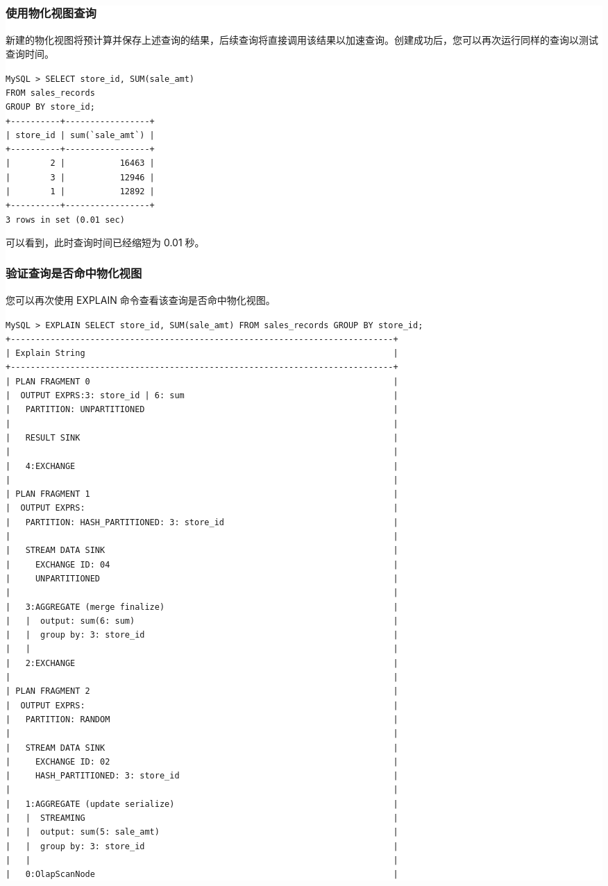 ### 使用物化视图查询

新建的物化视图将预计算并保存上述查询的结果，后续查询将直接调用该结果以加速查询。创建成功后，您可以再次运行同样的查询以测试查询时间。

```Plain
MySQL > SELECT store_id, SUM(sale_amt)
FROM sales_records
GROUP BY store_id;
+----------+-----------------+
| store_id | sum(`sale_amt`) |
+----------+-----------------+
|        2 |           16463 |
|        3 |           12946 |
|        1 |           12892 |
+----------+-----------------+
3 rows in set (0.01 sec)
```

可以看到，此时查询时间已经缩短为 0.01 秒。

### 验证查询是否命中物化视图

您可以再次使用 EXPLAIN 命令查看该查询是否命中物化视图。

```Plain
MySQL > EXPLAIN SELECT store_id, SUM(sale_amt) FROM sales_records GROUP BY store_id;
+-----------------------------------------------------------------------------+
| Explain String                                                              |
+-----------------------------------------------------------------------------+
| PLAN FRAGMENT 0                                                             |
|  OUTPUT EXPRS:3: store_id | 6: sum                                          |
|   PARTITION: UNPARTITIONED                                                  |
|                                                                             |
|   RESULT SINK                                                               |
|                                                                             |
|   4:EXCHANGE                                                                |
|                                                                             |
| PLAN FRAGMENT 1                                                             |
|  OUTPUT EXPRS:                                                              |
|   PARTITION: HASH_PARTITIONED: 3: store_id                                  |
|                                                                             |
|   STREAM DATA SINK                                                          |
|     EXCHANGE ID: 04                                                         |
|     UNPARTITIONED                                                           |
|                                                                             |
|   3:AGGREGATE (merge finalize)                                              |
|   |  output: sum(6: sum)                                                    |
|   |  group by: 3: store_id                                                  |
|   |                                                                         |
|   2:EXCHANGE                                                                |
|                                                                             |
| PLAN FRAGMENT 2                                                             |
|  OUTPUT EXPRS:                                                              |
|   PARTITION: RANDOM                                                         |
|                                                                             |
|   STREAM DATA SINK                                                          |
|     EXCHANGE ID: 02                                                         |
|     HASH_PARTITIONED: 3: store_id                                           |
|                                                                             |
|   1:AGGREGATE (update serialize)                                            |
|   |  STREAMING                                                              |
|   |  output: sum(5: sale_amt)                                               |
|   |  group by: 3: store_id                                                  |
|   |                                                                         |
|   0:OlapScanNode                                                            |
```